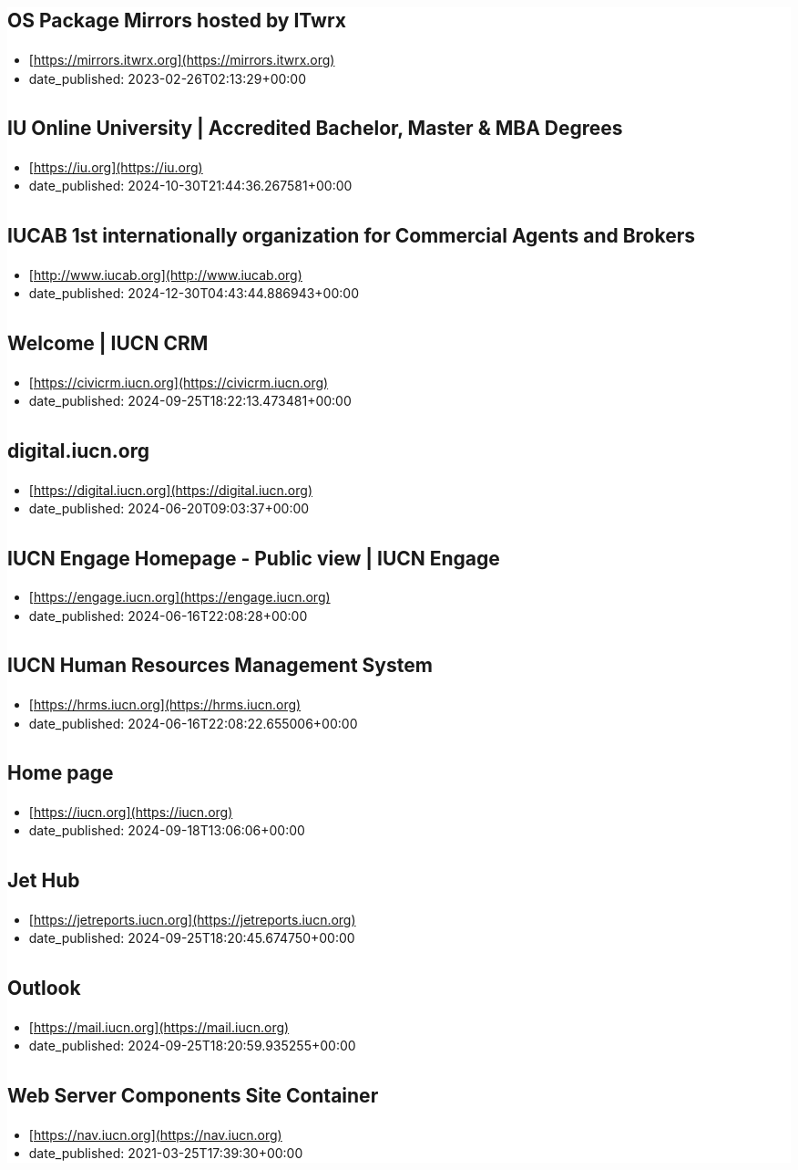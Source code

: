  ## OS Package Mirrors hosted by ITwrx
 - [https://mirrors.itwrx.org](https://mirrors.itwrx.org)
 - date_published: 2023-02-26T02:13:29+00:00

 ## IU Online University | Accredited Bachelor, Master & MBA Degrees
 - [https://iu.org](https://iu.org)
 - date_published: 2024-10-30T21:44:36.267581+00:00

 ## IUCAB 1st internationally organization for Commercial Agents and Brokers
 - [http://www.iucab.org](http://www.iucab.org)
 - date_published: 2024-12-30T04:43:44.886943+00:00

 ## Welcome | IUCN CRM
 - [https://civicrm.iucn.org](https://civicrm.iucn.org)
 - date_published: 2024-09-25T18:22:13.473481+00:00

 ## digital.iucn.org
 - [https://digital.iucn.org](https://digital.iucn.org)
 - date_published: 2024-06-20T09:03:37+00:00

 ## IUCN Engage Homepage - Public view | IUCN Engage
 - [https://engage.iucn.org](https://engage.iucn.org)
 - date_published: 2024-06-16T22:08:28+00:00

 ## IUCN Human Resources Management System
 - [https://hrms.iucn.org](https://hrms.iucn.org)
 - date_published: 2024-06-16T22:08:22.655006+00:00

 ## Home page
 - [https://iucn.org](https://iucn.org)
 - date_published: 2024-09-18T13:06:06+00:00

 ## Jet Hub
 - [https://jetreports.iucn.org](https://jetreports.iucn.org)
 - date_published: 2024-09-25T18:20:45.674750+00:00

 ## Outlook
 - [https://mail.iucn.org](https://mail.iucn.org)
 - date_published: 2024-09-25T18:20:59.935255+00:00

 ## Web Server Components Site Container
 - [https://nav.iucn.org](https://nav.iucn.org)
 - date_published: 2021-03-25T17:39:30+00:00
